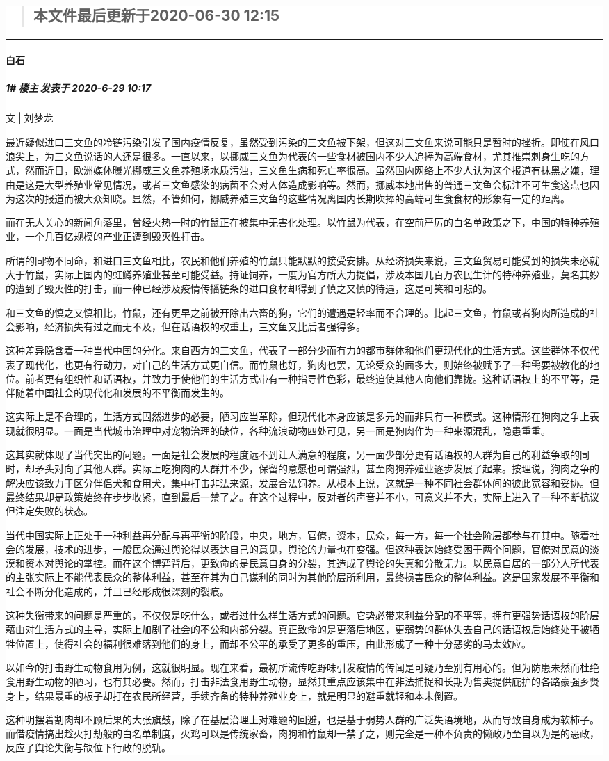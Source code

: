 > ## **本文件最后更新于2020-06-30 12:15** 



-----

####  白石  
##### 1#       楼主       发表于 2020-6-29 10:17




文 | 刘梦龙



最近疑似进口三文鱼的冷链污染引发了国内疫情反复，虽然受到污染的三文鱼被下架，但这对三文鱼来说可能只是暂时的挫折。即使在风口浪尖上，为三文鱼说话的人还是很多。一直以来，以挪威三文鱼为代表的一些食材被国内不少人追捧为高端食材，尤其推崇刺身生吃的方式，然而近日，欧洲媒体曝光挪威三文鱼养殖场水质污浊，三文鱼生病和死亡率很高。虽然国内网络上不少人认为这个报道有抹黑之嫌，理由是这是大型养殖业常见情况，或者三文鱼感染的病菌不会对人体造成影响等。然而，挪威本地出售的普通三文鱼会标注不可生食这点也因为这次的报道而被大众知晓。显然，不管如何，挪威养殖三文鱼的这些情况离国内长期吹捧的高端可生食食材的形象有一定的距离。




而在无人关心的新闻角落里，曾经火热一时的竹鼠正在被集中无害化处理。以竹鼠为代表，在空前严厉的白名单政策之下，中国的特种养殖业，一个几百亿规模的产业正遭到毁灭性打击。


所谓的同物不同命，和进口三文鱼相比，农民和他们养殖的竹鼠只能默默的接受安排。从经济损失来说，三文鱼贸易可能受到的损失未必就大于竹鼠，实际上国内的虹鳟养殖业甚至可能受益。持证饲养，一度为官方所大力提倡，涉及本国几百万农民生计的特种养殖业，莫名其妙的遭到了毁灭性的打击，而一种已经涉及疫情传播链条的进口食材却得到了慎之又慎的待遇，这是可笑和可悲的。


和三文鱼的慎之又慎相比，竹鼠，还有更早之前被开除出六畜的狗，它们的遭遇是轻率而不合理的。比起三文鱼，竹鼠或者狗肉所造成的社会影响，经济损失有过之而无不及，但在话语权的权重上，三文鱼又比后者强得多。


这种差异隐含着一种当代中国的分化。来自西方的三文鱼，代表了一部分少而有力的都市群体和他们更现代化的生活方式。这些群体不仅代表了现代化，也更有行动力，对自己的生活方式更自信。而竹鼠也好，狗肉也罢，无论受众的面多大，则始终被赋予了一种需要被教化的地位。前者更有组织性和话语权，并致力于使他们的生活方式带有一种指导性色彩，最终迫使其他人向他们靠拢。这种话语权上的不平等，是伴随着中国社会的现代化和发展的不平衡而发生的。




这实际上是不合理的，生活方式固然进步的必要，陋习应当革除，但现代化本身应该是多元的而非只有一种模式。这种情形在狗肉之争上表现就很明显。一面是当代城市治理中对宠物治理的缺位，各种流浪动物四处可见，另一面是狗肉作为一种来源混乱，隐患重重。


这其实就体现了当代突出的问题。一面是社会发展的程度远不到让人满意的程度，另一面少部分更有话语权的人群为自己的利益争取的同时，却矛头对向了其他人群。实际上吃狗肉的人群并不少，保留的意愿也可谓强烈，甚至肉狗养殖业逐步发展了起来。按理说，狗肉之争的解决应该致力于区分伴侣犬和食用犬，集中打击非法来源，发展合法饲养。从根本上说，这就是一种不同社会群体间的彼此宽容和妥协。但最终结果却是政策始终在步步收紧，直到最后一禁了之。在这个过程中，反对者的声音并不小，可意义并不大，实际上进入了一种不断抗议但注定失败的状态。


当代中国实际上正处于一种利益再分配与再平衡的阶段，中央，地方，官僚，资本，民众，每一方，每一个社会阶层都参与在其中。随着社会的发展，技术的进步，一般民众通过舆论得以表达自己的意见，舆论的力量也在变强。但这种表达始终受困于两个问题，官僚对民意的淡漠和资本对舆论的掌控。而在这个博弈背后，更致命的是民意自身的分裂，其造成了舆论的失真和分散无力。以民意自居的一部分人所代表的主张实际上不能代表民众的整体利益，甚至在其为自己谋利的同时为其他阶层所利用，最终损害民众的整体利益。这是国家发展不平衡和社会不断分化造成的，并且已经形成很深刻的裂痕。


这种失衡带来的问题是严重的，不仅仅是吃什么，或者过什么样生活方式的问题。它势必带来利益分配的不平等，拥有更强势话语权的阶层藉由对生活方式的主导，实际上加剧了社会的不公和内部分裂。真正致命的是更落后地区，更弱势的群体失去自己的话语权后始终处于被牺牲位置上，使得社会的福利很难落到他们的身上，而却不公平的承受了更多的重压，由此形成了一种十分恶劣的马太效应。


以如今的打击野生动物食用为例，这就很明显。现在来看，最初所流传吃野味引发疫情的传闻是可疑乃至别有用心的。但为防患未然而杜绝食用野生动物的陋习，也有其必要。然而，打击非法食用野生动物，显然其重点应该集中在非法捕捉和长期为售卖提供庇护的各路豪强乡贤身上，结果最重的板子却打在农民所经营，手续齐备的特种养殖业身上，就是明显的避重就轻和本末倒置。


这种明摆着割肉却不顾后果的大张旗鼓，除了在基层治理上对难题的回避，也是基于弱势人群的广泛失语境地，从而导致自身成为软柿子。而借疫情搞出趁火打劫般的白名单制度，火鸡可以是传统家畜，肉狗和竹鼠却一禁了之，则完全是一种不负责的懒政乃至自以为是的恶政，反应了舆论失衡与缺位下行政的脱轨。
